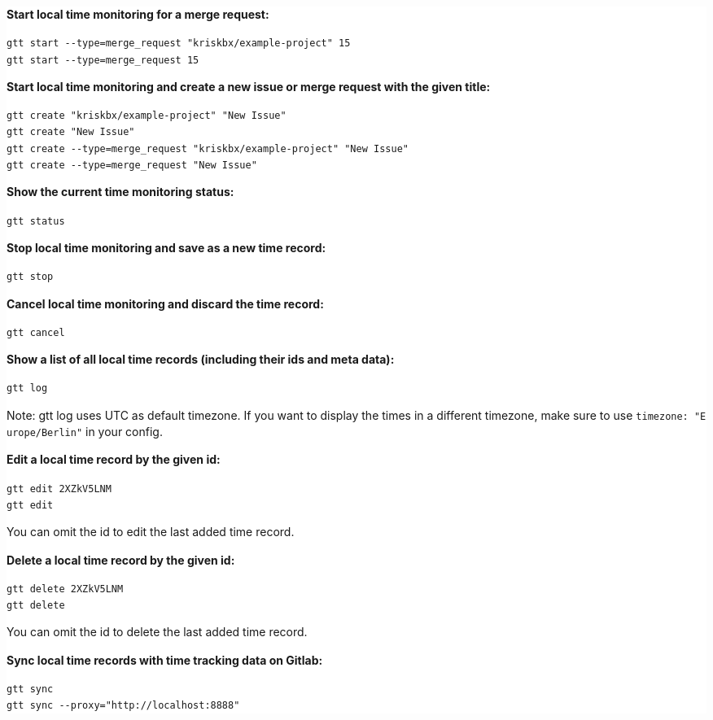 **Start local time monitoring for a merge request:**

```shell
gtt start --type=merge_request "kriskbx/example-project" 15
gtt start --type=merge_request 15
```

**Start local time monitoring and create a new issue or merge request with the given title:**

```shell
gtt create "kriskbx/example-project" "New Issue"
gtt create "New Issue"
gtt create --type=merge_request "kriskbx/example-project" "New Issue"
gtt create --type=merge_request "New Issue"
```

**Show the current time monitoring status:**

```shell
gtt status
```

**Stop local time monitoring and save as a new time record:**

```shell
gtt stop
```

**Cancel local time monitoring and discard the time record:**

```shell
gtt cancel
```

**Show a list of all local time records (including their ids and meta data):**

```shell
gtt log
```
Note: gtt log uses UTC as default timezone. If you want to display the times in a different timezone, make sure to use `timezone: "Europe/Berlin"` in your config.

**Edit a local time record by the given id:**

```shell
gtt edit 2XZkV5LNM
gtt edit
```

You can omit the id to edit the last added time record.

**Delete a local time record by the given id:**

```shell
gtt delete 2XZkV5LNM
gtt delete
```

You can omit the id to delete the last added time record.

**Sync local time records with time tracking data on Gitlab:**

```shell
gtt sync
gtt sync --proxy="http://localhost:8888"
```
